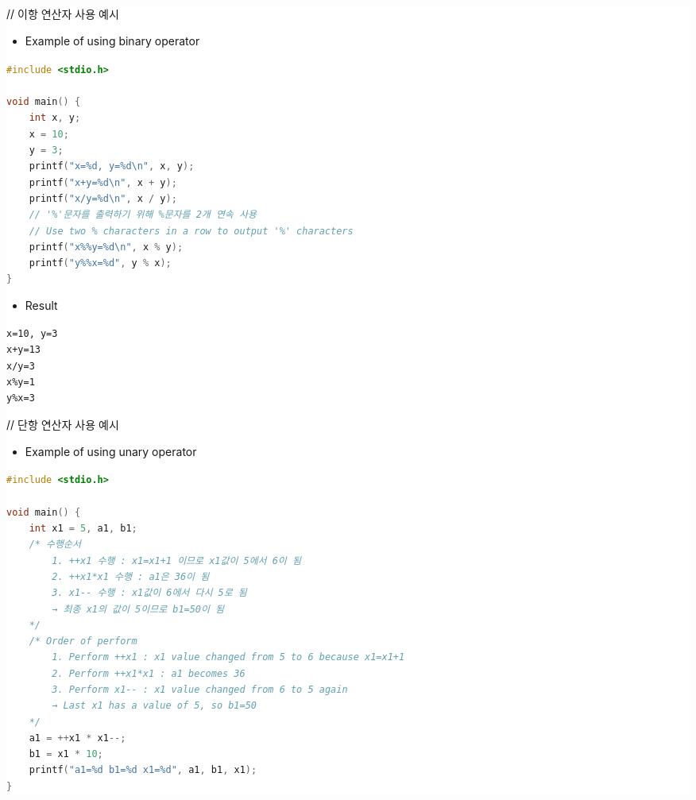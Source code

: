 // 이항 연산자 사용 예시   
- Example of using binary operator   
   
```c
#include <stdio.h>

void main() {
    int x, y;
    x = 10;
    y = 3;
    printf("x=%d, y=%d\n", x, y);
    printf("x+y=%d\n", x + y);
    printf("x/y=%d\n", x / y);
    // '%'문자를 출력하기 위해 %문자를 2개 연속 사용
    // Use two % characters in a row to output '%' characters
    printf("x%%y=%d\n", x % y);
    printf("y%%x=%d", y % x);
}
```
   
- Result   
   
```
x=10, y=3
x+y=13
x/y=3
x%y=1
y%x=3
```
   
// 단항 연산자 사용 예시   
- Example of using unary operator   
   
```c
#include <stdio.h>

void main() {
    int x1 = 5, a1, b1;
    /* 수행순서
        1. ++x1 수행 : x1=x1+1 이므로 x1값이 5에서 6이 됨
        2. ++x1*x1 수행 : a1은 36이 됨
        3. x1-- 수행 : x1값이 6에서 다시 5로 됨
        → 최종 x1의 값이 5이므로 b1=50이 됨
    */
    /* Order of perform
        1. Perform ++x1 : x1 value changed from 5 to 6 because x1=x1+1
        2. Perform ++x1*x1 : a1 becomes 36
        3. Perform x1-- : x1 value changed from 6 to 5 again
        → Last x1 has a value of 5, so b1=50
    */
    a1 = ++x1 * x1--;
    b1 = x1 * 10;
    printf("a1=%d b1=%d x1=%d", a1, b1, x1);
}
```
   